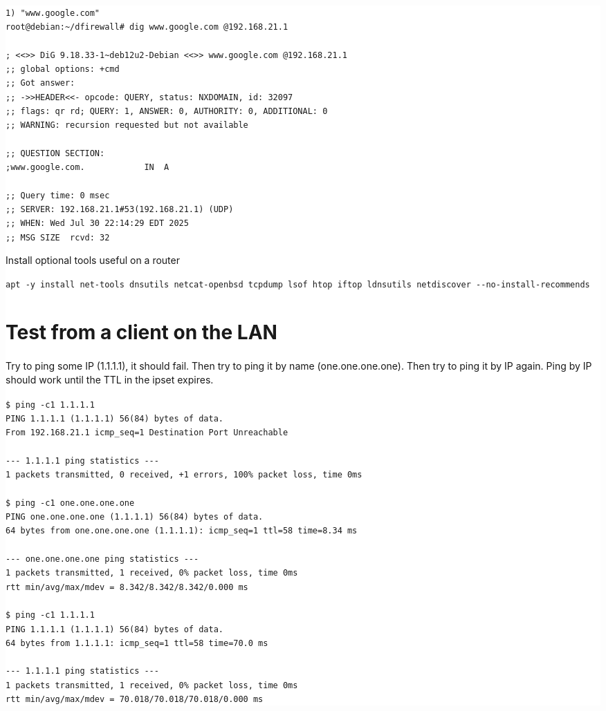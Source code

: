 ```
1) "www.google.com"
root@debian:~/dfirewall# dig www.google.com @192.168.21.1

; <<>> DiG 9.18.33-1~deb12u2-Debian <<>> www.google.com @192.168.21.1
;; global options: +cmd
;; Got answer:
;; ->>HEADER<<- opcode: QUERY, status: NXDOMAIN, id: 32097
;; flags: qr rd; QUERY: 1, ANSWER: 0, AUTHORITY: 0, ADDITIONAL: 0
;; WARNING: recursion requested but not available

;; QUESTION SECTION:
;www.google.com.			IN	A

;; Query time: 0 msec
;; SERVER: 192.168.21.1#53(192.168.21.1) (UDP)
;; WHEN: Wed Jul 30 22:14:29 EDT 2025
;; MSG SIZE  rcvd: 32
```

Install optional tools useful on a router

`apt -y install net-tools dnsutils netcat-openbsd tcpdump lsof htop iftop ldnsutils netdiscover --no-install-recommends`

# Test from a client on the LAN
Try to ping some IP (1.1.1.1), it should fail.  Then try to ping it by name (one.one.one.one).  Then try to ping it by IP again.  Ping by IP should work until the TTL in the ipset expires.
```
$ ping -c1 1.1.1.1
PING 1.1.1.1 (1.1.1.1) 56(84) bytes of data.
From 192.168.21.1 icmp_seq=1 Destination Port Unreachable

--- 1.1.1.1 ping statistics ---
1 packets transmitted, 0 received, +1 errors, 100% packet loss, time 0ms

$ ping -c1 one.one.one.one
PING one.one.one.one (1.1.1.1) 56(84) bytes of data.
64 bytes from one.one.one.one (1.1.1.1): icmp_seq=1 ttl=58 time=8.34 ms

--- one.one.one.one ping statistics ---
1 packets transmitted, 1 received, 0% packet loss, time 0ms
rtt min/avg/max/mdev = 8.342/8.342/8.342/0.000 ms

$ ping -c1 1.1.1.1
PING 1.1.1.1 (1.1.1.1) 56(84) bytes of data.
64 bytes from 1.1.1.1: icmp_seq=1 ttl=58 time=70.0 ms

--- 1.1.1.1 ping statistics ---
1 packets transmitted, 1 received, 0% packet loss, time 0ms
rtt min/avg/max/mdev = 70.018/70.018/70.018/0.000 ms

```
